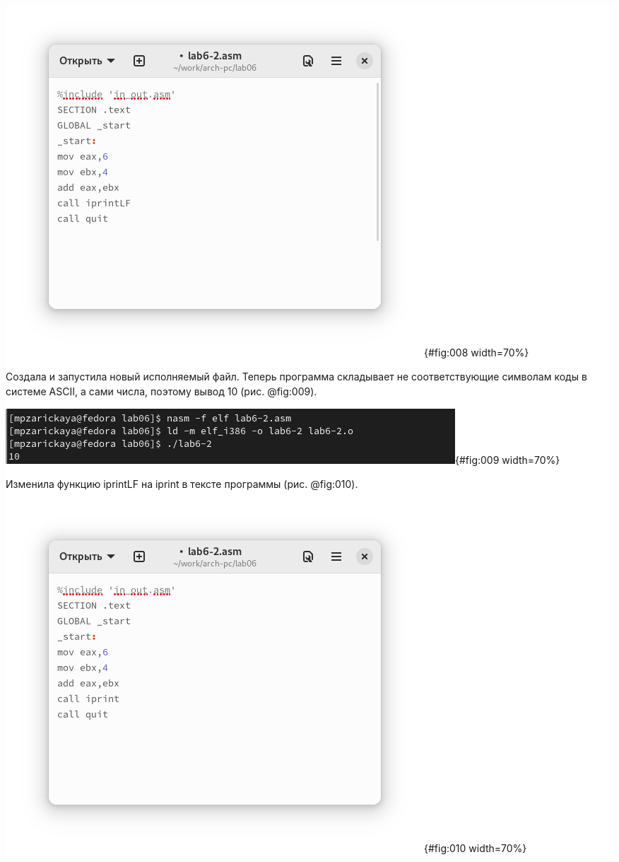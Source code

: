 ![Измененный текст второй программы](image/8.png){#fig:008 width=70%}

Создала и запустила новый исполняемый файл. Теперь программа складывает не соответствующие символам коды в системе ASCII, а сами числа, поэтому вывод 10 (рис. @fig:009).

![Результат работы программы](image/9.png){#fig:009 width=70%}

Изменила функцию iprintLF на iprint в тексте программы (рис. @fig:010).

![Изменения в тексте второй программы](image/10.png){#fig:010 width=70%}
